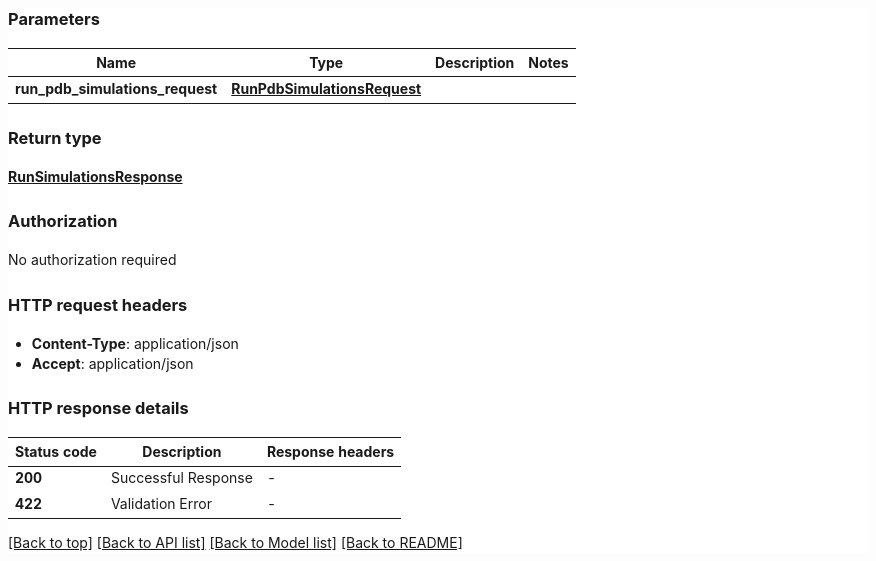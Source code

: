 

### Parameters


Name | Type | Description  | Notes
------------- | ------------- | ------------- | -------------
 **run_pdb_simulations_request** | [**RunPdbSimulationsRequest**](RunPdbSimulationsRequest.md)|  | 

### Return type

[**RunSimulationsResponse**](RunSimulationsResponse.md)

### Authorization

No authorization required

### HTTP request headers

 - **Content-Type**: application/json
 - **Accept**: application/json

### HTTP response details

| Status code | Description | Response headers |
|-------------|-------------|------------------|
**200** | Successful Response |  -  |
**422** | Validation Error |  -  |

[[Back to top]](#) [[Back to API list]](../README.md#documentation-for-api-endpoints) [[Back to Model list]](../README.md#documentation-for-models) [[Back to README]](../README.md)

